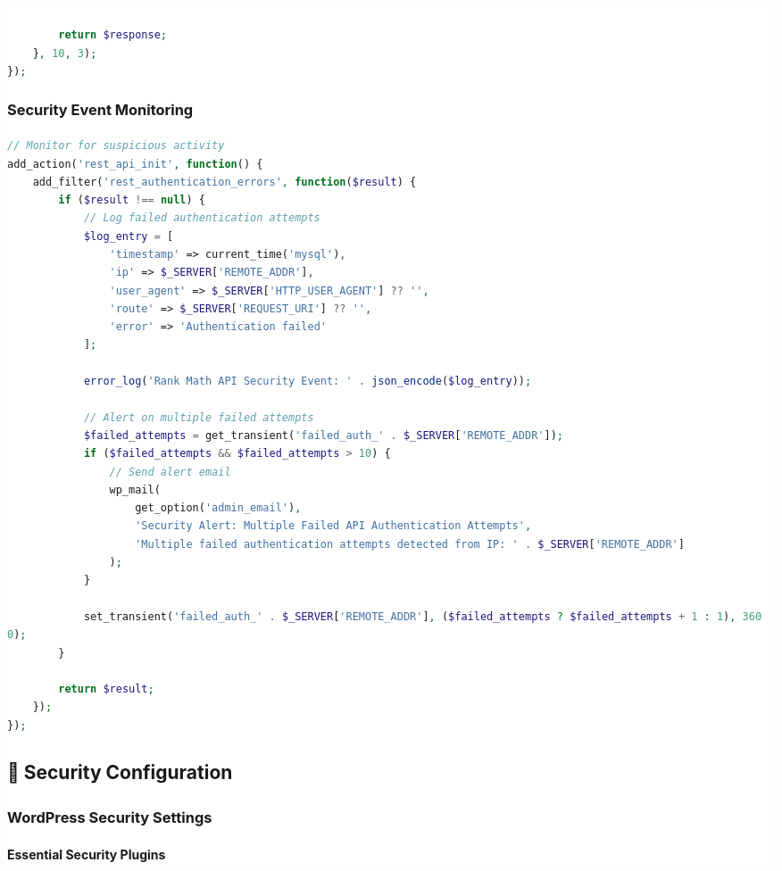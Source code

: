 ```php

        return $response;
    }, 10, 3);
});
```

### Security Event Monitoring

```php
// Monitor for suspicious activity
add_action('rest_api_init', function() {
    add_filter('rest_authentication_errors', function($result) {
        if ($result !== null) {
            // Log failed authentication attempts
            $log_entry = [
                'timestamp' => current_time('mysql'),
                'ip' => $_SERVER['REMOTE_ADDR'],
                'user_agent' => $_SERVER['HTTP_USER_AGENT'] ?? '',
                'route' => $_SERVER['REQUEST_URI'] ?? '',
                'error' => 'Authentication failed'
            ];

            error_log('Rank Math API Security Event: ' . json_encode($log_entry));

            // Alert on multiple failed attempts
            $failed_attempts = get_transient('failed_auth_' . $_SERVER['REMOTE_ADDR']);
            if ($failed_attempts && $failed_attempts > 10) {
                // Send alert email
                wp_mail(
                    get_option('admin_email'),
                    'Security Alert: Multiple Failed API Authentication Attempts',
                    'Multiple failed authentication attempts detected from IP: ' . $_SERVER['REMOTE_ADDR']
                );
            }

            set_transient('failed_auth_' . $_SERVER['REMOTE_ADDR'], ($failed_attempts ? $failed_attempts + 1 : 1), 3600);
        }

        return $result;
    });
});
```

## 🔧 Security Configuration

### WordPress Security Settings

#### Essential Security Plugins
